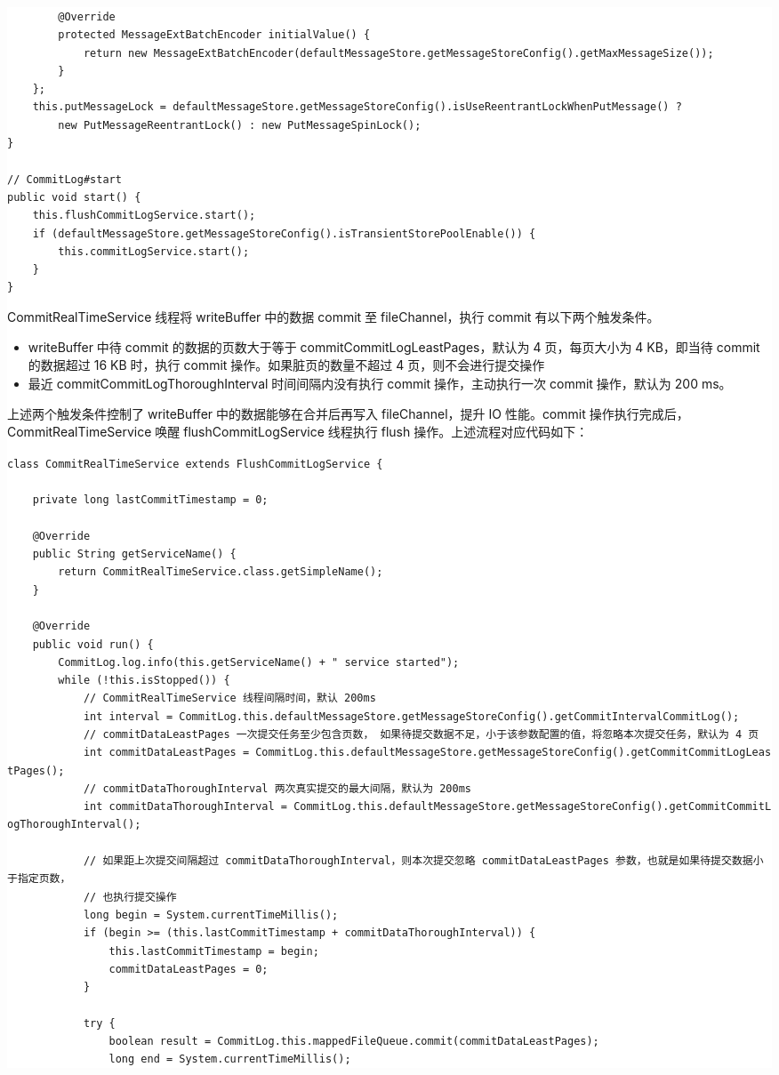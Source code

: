 ```java{.line-numbers}
        @Override
        protected MessageExtBatchEncoder initialValue() {
            return new MessageExtBatchEncoder(defaultMessageStore.getMessageStoreConfig().getMaxMessageSize());
        }
    };
    this.putMessageLock = defaultMessageStore.getMessageStoreConfig().isUseReentrantLockWhenPutMessage() ? 
        new PutMessageReentrantLock() : new PutMessageSpinLock();
}

// CommitLog#start
public void start() {
    this.flushCommitLogService.start();
    if (defaultMessageStore.getMessageStoreConfig().isTransientStorePoolEnable()) {
        this.commitLogService.start();
    }
} 
```

CommitRealTimeService 线程将 writeBuffer 中的数据 commit 至 fileChannel，执行 commit 有以下两个触发条件。

- writeBuffer 中待 commit 的数据的页数大于等于 commitCommitLogLeastPages，默认为 4 页，每页大小为 4 KB，即当待 commit 的数据超过 16 KB 时，执行 commit 操作。如果脏页的数量不超过 4 页，则不会进行提交操作
- 最近 commitCommitLogThoroughInterval 时间间隔内没有执行 commit 操作，主动执行一次 commit 操作，默认为 200 ms。

上述两个触发条件控制了 writeBuffer 中的数据能够在合并后再写入 fileChannel，提升 IO 性能。commit 操作执行完成后，CommitRealTimeService  唤醒 flushCommitLogService 线程执行 flush 操作。上述流程对应代码如下：

```java{.line-numbers}
class CommitRealTimeService extends FlushCommitLogService {

    private long lastCommitTimestamp = 0;

    @Override
    public String getServiceName() {
        return CommitRealTimeService.class.getSimpleName();
    }

    @Override
    public void run() {
        CommitLog.log.info(this.getServiceName() + " service started");
        while (!this.isStopped()) {
            // CommitRealTimeService 线程间隔时间，默认 200ms
            int interval = CommitLog.this.defaultMessageStore.getMessageStoreConfig().getCommitIntervalCommitLog();
            // commitDataLeastPages 一次提交任务至少包含页数， 如果待提交数据不足，小于该参数配置的值，将忽略本次提交任务，默认为 4 页
            int commitDataLeastPages = CommitLog.this.defaultMessageStore.getMessageStoreConfig().getCommitCommitLogLeastPages();
            // commitDataThoroughInterval 两次真实提交的最大间隔，默认为 200ms
            int commitDataThoroughInterval = CommitLog.this.defaultMessageStore.getMessageStoreConfig().getCommitCommitLogThoroughInterval();

            // 如果距上次提交间隔超过 commitDataThoroughInterval，则本次提交忽略 commitDataLeastPages 参数，也就是如果待提交数据小于指定页数，
            // 也执行提交操作
            long begin = System.currentTimeMillis();
            if (begin >= (this.lastCommitTimestamp + commitDataThoroughInterval)) {
                this.lastCommitTimestamp = begin;
                commitDataLeastPages = 0;
            }

            try {
                boolean result = CommitLog.this.mappedFileQueue.commit(commitDataLeastPages);
                long end = System.currentTimeMillis();
```